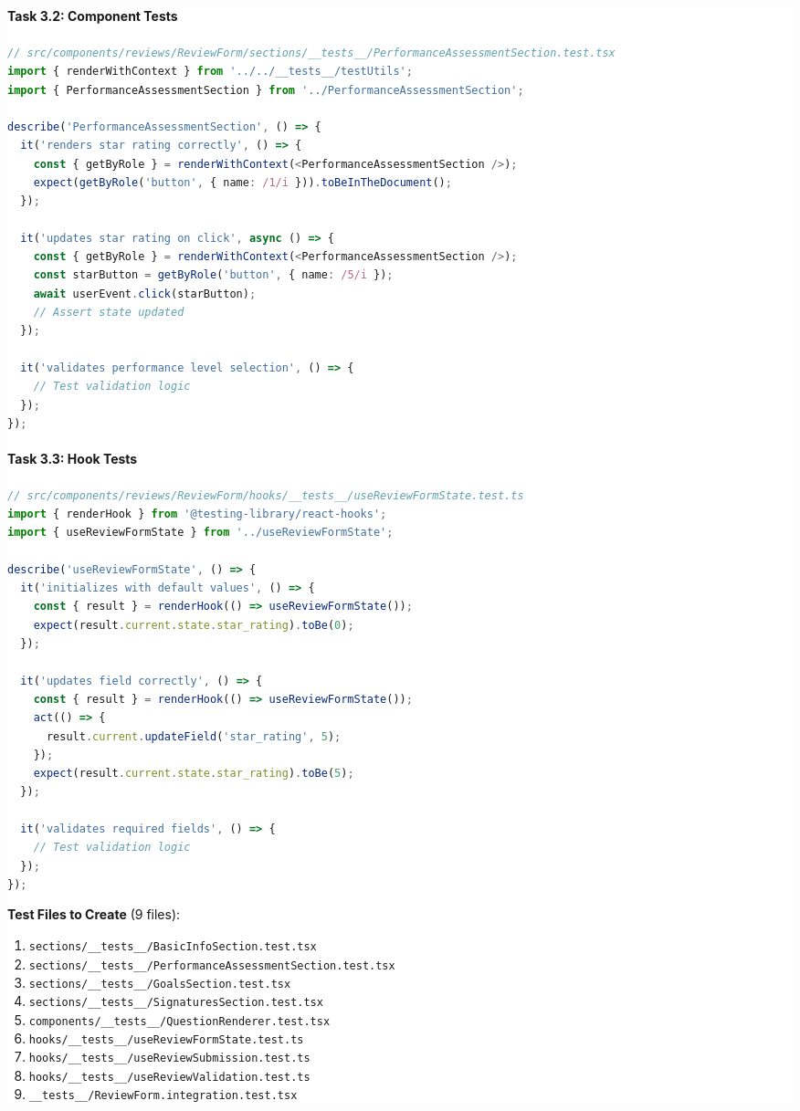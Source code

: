 #### Task 3.2: Component Tests
```typescript
// src/components/reviews/ReviewForm/sections/__tests__/PerformanceAssessmentSection.test.tsx
import { renderWithContext } from '../../__tests__/testUtils';
import { PerformanceAssessmentSection } from '../PerformanceAssessmentSection';

describe('PerformanceAssessmentSection', () => {
  it('renders star rating correctly', () => {
    const { getByRole } = renderWithContext(<PerformanceAssessmentSection />);
    expect(getByRole('button', { name: /1/i })).toBeInTheDocument();
  });

  it('updates star rating on click', async () => {
    const { getByRole } = renderWithContext(<PerformanceAssessmentSection />);
    const starButton = getByRole('button', { name: /5/i });
    await userEvent.click(starButton);
    // Assert state updated
  });

  it('validates performance level selection', () => {
    // Test validation logic
  });
});
```

#### Task 3.3: Hook Tests
```typescript
// src/components/reviews/ReviewForm/hooks/__tests__/useReviewFormState.test.ts
import { renderHook } from '@testing-library/react-hooks';
import { useReviewFormState } from '../useReviewFormState';

describe('useReviewFormState', () => {
  it('initializes with default values', () => {
    const { result } = renderHook(() => useReviewFormState());
    expect(result.current.state.star_rating).toBe(0);
  });

  it('updates field correctly', () => {
    const { result } = renderHook(() => useReviewFormState());
    act(() => {
      result.current.updateField('star_rating', 5);
    });
    expect(result.current.state.star_rating).toBe(5);
  });

  it('validates required fields', () => {
    // Test validation logic
  });
});
```

**Test Files to Create** (9 files):
1. `sections/__tests__/BasicInfoSection.test.tsx`
2. `sections/__tests__/PerformanceAssessmentSection.test.tsx`
3. `sections/__tests__/GoalsSection.test.tsx`
4. `sections/__tests__/SignaturesSection.test.tsx`
5. `components/__tests__/QuestionRenderer.test.tsx`
6. `hooks/__tests__/useReviewFormState.test.ts`
7. `hooks/__tests__/useReviewSubmission.test.ts`
8. `hooks/__tests__/useReviewValidation.test.ts`
9. `__tests__/ReviewForm.integration.test.tsx`
